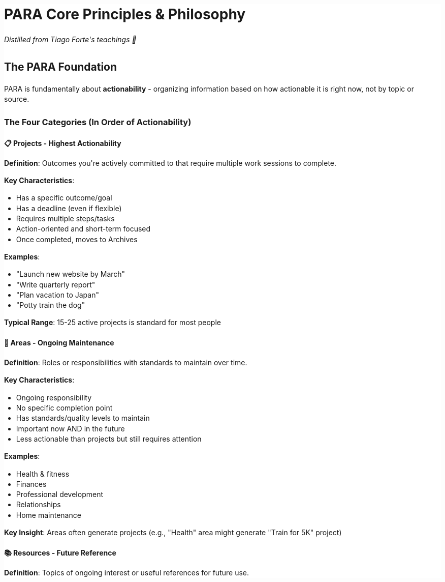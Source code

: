 # PARA Core Principles & Philosophy

*Distilled from Tiago Forte's teachings 🦜*

## The PARA Foundation

PARA is fundamentally about **actionability** - organizing information based on how actionable it is right now, not by topic or source.

### The Four Categories (In Order of Actionability)

#### 📋 Projects - Highest Actionability
**Definition**: Outcomes you're actively committed to that require multiple work sessions to complete.

**Key Characteristics**:
- Has a specific outcome/goal
- Has a deadline (even if flexible)
- Requires multiple steps/tasks
- Action-oriented and short-term focused
- Once completed, moves to Archives

**Examples**:
- "Launch new website by March"
- "Write quarterly report"
- "Plan vacation to Japan"
- "Potty train the dog"

**Typical Range**: 15-25 active projects is standard for most people

#### 🎯 Areas - Ongoing Maintenance
**Definition**: Roles or responsibilities with standards to maintain over time.

**Key Characteristics**:
- Ongoing responsibility
- No specific completion point
- Has standards/quality levels to maintain
- Important now AND in the future
- Less actionable than projects but still requires attention

**Examples**:
- Health & fitness
- Finances
- Professional development
- Relationships
- Home maintenance

**Key Insight**: Areas often generate projects (e.g., "Health" area might generate "Train for 5K" project)

#### 📚 Resources - Future Reference
**Definition**: Topics of ongoing interest or useful references for future use.
